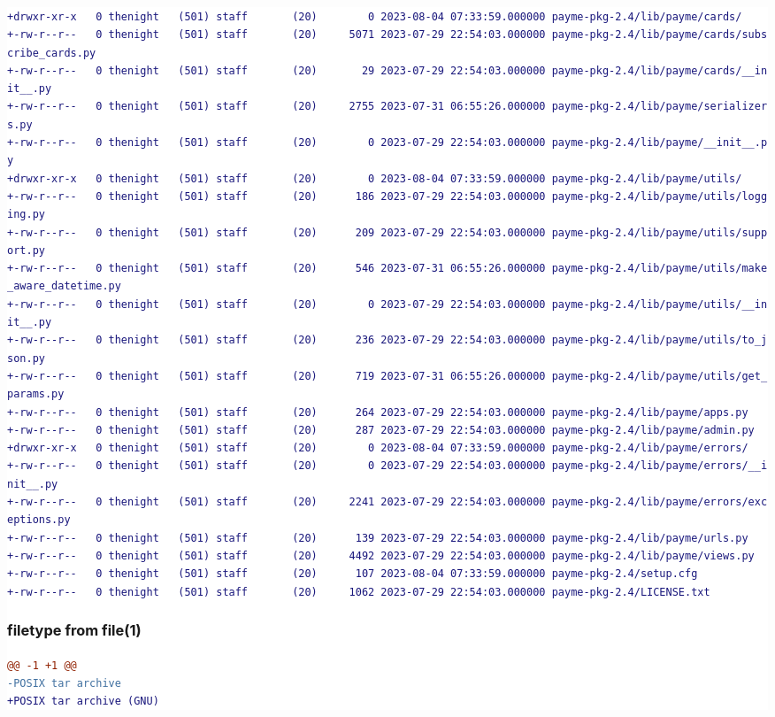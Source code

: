 ```diff
+drwxr-xr-x   0 thenight   (501) staff       (20)        0 2023-08-04 07:33:59.000000 payme-pkg-2.4/lib/payme/cards/
+-rw-r--r--   0 thenight   (501) staff       (20)     5071 2023-07-29 22:54:03.000000 payme-pkg-2.4/lib/payme/cards/subscribe_cards.py
+-rw-r--r--   0 thenight   (501) staff       (20)       29 2023-07-29 22:54:03.000000 payme-pkg-2.4/lib/payme/cards/__init__.py
+-rw-r--r--   0 thenight   (501) staff       (20)     2755 2023-07-31 06:55:26.000000 payme-pkg-2.4/lib/payme/serializers.py
+-rw-r--r--   0 thenight   (501) staff       (20)        0 2023-07-29 22:54:03.000000 payme-pkg-2.4/lib/payme/__init__.py
+drwxr-xr-x   0 thenight   (501) staff       (20)        0 2023-08-04 07:33:59.000000 payme-pkg-2.4/lib/payme/utils/
+-rw-r--r--   0 thenight   (501) staff       (20)      186 2023-07-29 22:54:03.000000 payme-pkg-2.4/lib/payme/utils/logging.py
+-rw-r--r--   0 thenight   (501) staff       (20)      209 2023-07-29 22:54:03.000000 payme-pkg-2.4/lib/payme/utils/support.py
+-rw-r--r--   0 thenight   (501) staff       (20)      546 2023-07-31 06:55:26.000000 payme-pkg-2.4/lib/payme/utils/make_aware_datetime.py
+-rw-r--r--   0 thenight   (501) staff       (20)        0 2023-07-29 22:54:03.000000 payme-pkg-2.4/lib/payme/utils/__init__.py
+-rw-r--r--   0 thenight   (501) staff       (20)      236 2023-07-29 22:54:03.000000 payme-pkg-2.4/lib/payme/utils/to_json.py
+-rw-r--r--   0 thenight   (501) staff       (20)      719 2023-07-31 06:55:26.000000 payme-pkg-2.4/lib/payme/utils/get_params.py
+-rw-r--r--   0 thenight   (501) staff       (20)      264 2023-07-29 22:54:03.000000 payme-pkg-2.4/lib/payme/apps.py
+-rw-r--r--   0 thenight   (501) staff       (20)      287 2023-07-29 22:54:03.000000 payme-pkg-2.4/lib/payme/admin.py
+drwxr-xr-x   0 thenight   (501) staff       (20)        0 2023-08-04 07:33:59.000000 payme-pkg-2.4/lib/payme/errors/
+-rw-r--r--   0 thenight   (501) staff       (20)        0 2023-07-29 22:54:03.000000 payme-pkg-2.4/lib/payme/errors/__init__.py
+-rw-r--r--   0 thenight   (501) staff       (20)     2241 2023-07-29 22:54:03.000000 payme-pkg-2.4/lib/payme/errors/exceptions.py
+-rw-r--r--   0 thenight   (501) staff       (20)      139 2023-07-29 22:54:03.000000 payme-pkg-2.4/lib/payme/urls.py
+-rw-r--r--   0 thenight   (501) staff       (20)     4492 2023-07-29 22:54:03.000000 payme-pkg-2.4/lib/payme/views.py
+-rw-r--r--   0 thenight   (501) staff       (20)      107 2023-08-04 07:33:59.000000 payme-pkg-2.4/setup.cfg
+-rw-r--r--   0 thenight   (501) staff       (20)     1062 2023-07-29 22:54:03.000000 payme-pkg-2.4/LICENSE.txt
```

### filetype from file(1)

```diff
@@ -1 +1 @@
-POSIX tar archive
+POSIX tar archive (GNU)
```
